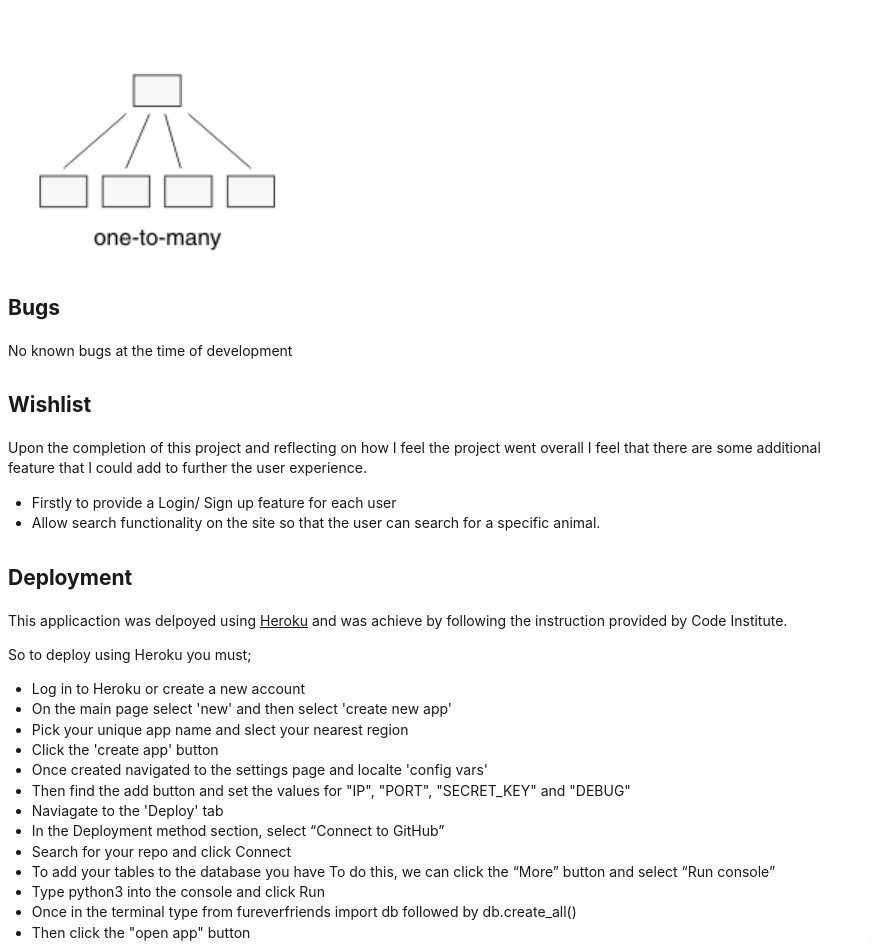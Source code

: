  ![Relationship](fureverfriends/static/readme-images/one-to-many-relationship.png)





## Bugs
No known bugs at the time of development


## Wishlist

Upon the completion of this project and reflecting on how I feel the project went overall I feel that there are some additional feature that I could add to further the user experience.



* Firstly to provide a Login/ Sign up feature for each user
* Allow search functionality on the site so that the user can search for a specific animal.


## Deployment

This applicaction was delpoyed using [Heroku](https://www.heroku.com) and was achieve by following the instruction provided by Code Institute.

So to deploy using Heroku you must;

* Log in to Heroku or create a new account
* On the main page select 'new' and then select 'create new app'
* Pick your unique app name and slect your nearest region
* Click the 'create app' button
* Once created navigated to the settings page and localte 'config vars'
* Then find the add button and set the values for "IP", "PORT", "SECRET_KEY" and "DEBUG"
* Naviagate to the 'Deploy' tab
* In the Deployment method section, select “Connect to GitHub”
* Search for your repo and click Connect
* To add your tables to the database you have To do this, we can click the “More” button and select “Run console”
* Type python3 into the console and click Run
* Once in the terminal type
  from fureverfriends import db followed by
  db.create_all()
* Then click the "open app" button
